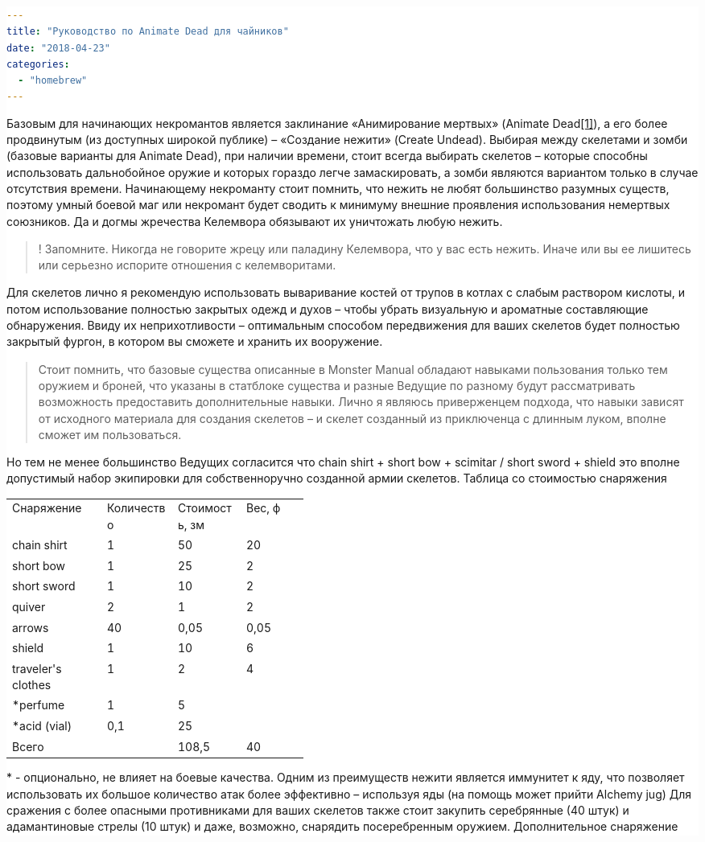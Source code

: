 ```yaml
---
title: "Руководство по Animate Dead для чайников"
date: "2018-04-23"
categories: 
  - "homebrew"
---
```


Базовым для начинающих некромантов является заклинание «Анимирование мертвых» (Animate Dead[\[1\]](#_ftn1)), а его более продвинутым (из доступных широкой публике) – «Создание нежити» (Create Undead). Выбирая между скелетами и зомби (базовые варианты для Animate Dead), при наличии времени, стоит всегда выбирать скелетов – которые способны использовать дальнобойное оружие и которых гораздо легче замаскировать, а зомби являются вариантом только в случае отсутствия времени. Начинающему некроманту стоит помнить, что нежить не любят большинство разумных существ, поэтому умный боевой маг или некромант будет сводить к минимуму внешние проявления использования немертвых союзников. Да и догмы жречества Келемвора обязывают их уничтожать любую нежить.

> ! Запомните. Никогда не говорите жрецу или паладину Келемвора, что у вас есть нежить. Иначе или вы ее лишитесь или серьезно испорите отношения с келемворитами.

Для скелетов лично я рекомендую использовать вываривание костей от трупов в котлах с слабым раствором кислоты, и потом использование полностью закрытых одежд и духов – чтобы убрать визуальную и ароматные составляющие обнаружения. Ввиду их неприхотливости – оптимальным способом передвижения для ваших скелетов будет полностью закрытый фургон, в котором вы сможете и хранить их вооружение.

> Стоит помнить, что базовые существа описанные в Monster Manual обладают навыками пользования только тем оружием и броней, что указаны в статблоке существа и разные Ведущие по разному будут рассматривать возможность предоставить дополнительные навыки. Лично я являюсь приверженцем подхода, что навыки зависят от исходного материала для создания скелетов – и скелет созданный из приключенца с длинным луком, вполне сможет им пользоваться.

Но тем не менее большинство Ведущих согласится что chain shirt + short bow + scimitar / short sword + shield это вполне допустимый набор экипировки для собственноручно созданной армии скелетов. Таблица со стоимостью снаряжения

<table width="313"><tbody><tr><td width="104">Снаряжение</td><td width="74">Количество</td><td width="71">Стоимость, зм</td><td width="64">Вес, ф</td></tr><tr><td width="104">chain shirt</td><td width="74">1</td><td width="71">50</td><td width="64">20</td></tr><tr><td width="104">short bow</td><td width="74">1</td><td width="71">25</td><td width="64">2</td></tr><tr><td width="104">short sword</td><td width="74">1</td><td width="71">10</td><td width="64">2</td></tr><tr><td width="104">quiver</td><td width="74">2</td><td width="71">1</td><td width="64">2</td></tr><tr><td width="104">arrows</td><td width="74">40</td><td width="71">0,05</td><td width="64">0,05</td></tr><tr><td width="104">shield</td><td width="74">1</td><td width="71">10</td><td width="64">6</td></tr><tr><td width="104">traveler's clothes</td><td width="74">1</td><td width="71">2</td><td width="64">4</td></tr><tr><td width="104">*perfume</td><td width="74">1</td><td width="71">5</td><td width="64"></td></tr><tr><td width="104">*acid (vial)</td><td width="74">0,1</td><td width="71">25</td><td width="64"></td></tr><tr><td colspan="2" width="178">Всего</td><td width="71">108,5</td><td width="64">40</td></tr></tbody></table>

\* - опционально, не влияет на боевые качества. Одним из преимуществ нежити является иммунитет к яду, что позволяет использовать их большое количество атак более эффективно – используя яды (на помощь может прийти Alchemy jug) Для сражения с более опасными противниками для ваших скелетов также стоит закупить серебрянные (40 штук) и адамантиновые стрелы (10 штук) и даже, возможно, снарядить посеребренным оружием. Дополнительное снаряжение
